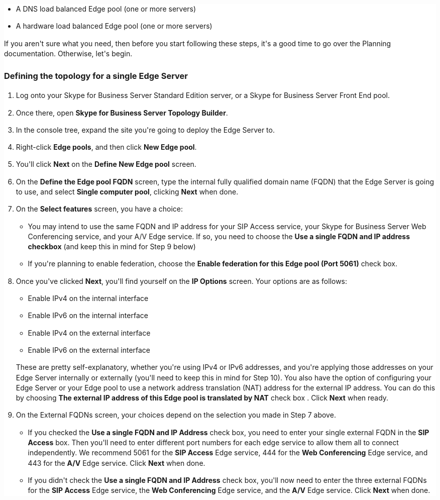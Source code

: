 - A DNS load balanced Edge pool (one or more servers)
    
- A hardware load balanced Edge pool (one or more servers)
    
If you aren't sure what you need, then before you start following these steps, it's a good time to go over the Planning documentation. Otherwise, let's begin.
  
### Defining the topology for a single Edge Server

1. Log onto your Skype for Business Server Standard Edition server, or a Skype for Business Server Front End pool.
    
2. Once there, open **Skype for Business Server Topology Builder**.
    
3. In the console tree, expand the site you're going to deploy the Edge Server to.
    
4. Right-click **Edge pools**, and then click **New Edge pool**.
    
5. You'll click **Next** on the **Define New Edge pool** screen.
    
6. On the **Define the Edge pool FQDN** screen, type the internal fully qualified domain name (FQDN) that the Edge Server is going to use, and select **Single computer pool**, clicking **Next** when done.
    
7. On the **Select features** screen, you have a choice:
    
   - You may intend to use the same FQDN and IP address for your SIP Access service, your Skype for Business Server Web Conferencing service, and your A/V Edge service. If so, you need to choose the **Use a single FQDN and IP address checkbox** (and keep this in mind for Step 9 below)
    
   - If you're planning to enable federation, choose the **Enable federation for this Edge pool (Port 5061)** check box.
    
8. Once you've clicked **Next**, you'll find yourself on the **IP Options** screen. Your options are as follows:
    
   - Enable IPv4 on the internal interface
    
   - Enable IPv6 on the internal interface
    
   - Enable IPv4 on the external interface
    
   - Enable IPv6 on the external interface
    
   These are pretty self-explanatory, whether you're using IPv4 or IPv6 addresses, and you're applying those addresses on your Edge Server internally or externally (you'll need to keep this in mind for Step 10). You also have the option of configuring your Edge Server or your Edge pool to use a network address translation (NAT) address for the external IP address. You can do this by choosing **The external IP address of this Edge pool is translated by NAT** check box . Click **Next** when ready.
    
9. On the External FQDNs screen, your choices depend on the selection you made in Step 7 above.
    
   - If you checked the **Use a single FQDN and IP Address** check box, you need to enter your single external FQDN in the **SIP Access** box. Then you'll need to enter different port numbers for each edge service to allow them all to connect independently. We recommend 5061 for the **SIP Access** Edge service, 444 for the **Web Conferencing** Edge service, and 443 for the **A/V** Edge service. Click **Next** when done.
    
   - If you didn't check the **Use a single FQDN and IP Address** check box, you'll now need to enter the three external FQDNs for the **SIP Access** Edge service, the **Web Conferencing** Edge service, and the **A/V** Edge service. Click **Next** when done.
    